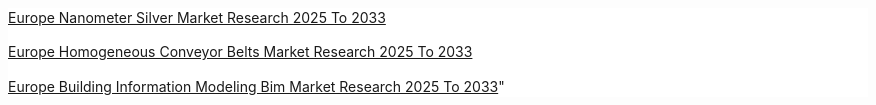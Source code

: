 <a href=https://www.linkedin.com/pulse/europe-nanometer-silver-market-analysis-disruptive-ly4jc/>Europe Nanometer Silver Market Research 2025 To 2033</a>

<a href=https://www.linkedin.com/pulse/europe-homogeneous-conveyor-belts-market-2025-2033-overview-pbfxc/>Europe Homogeneous Conveyor Belts Market Research 2025 To 2033</a>

<a href=https://www.linkedin.com/pulse/europe-building-information-modeling-bim-market-84bmf/>Europe Building Information Modeling Bim Market Research 2025 To 2033</a>"
